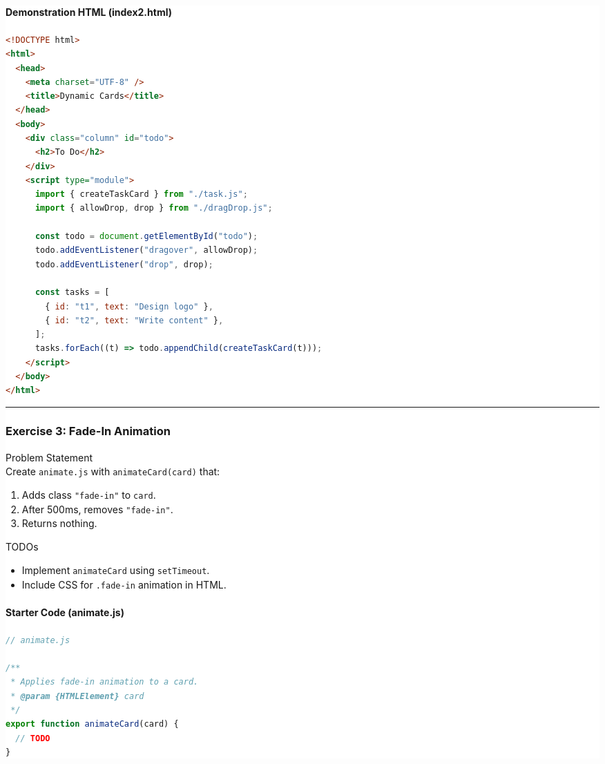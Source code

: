 #### Demonstration HTML (index2.html)

```html
<!DOCTYPE html>
<html>
  <head>
    <meta charset="UTF-8" />
    <title>Dynamic Cards</title>
  </head>
  <body>
    <div class="column" id="todo">
      <h2>To Do</h2>
    </div>
    <script type="module">
      import { createTaskCard } from "./task.js";
      import { allowDrop, drop } from "./dragDrop.js";

      const todo = document.getElementById("todo");
      todo.addEventListener("dragover", allowDrop);
      todo.addEventListener("drop", drop);

      const tasks = [
        { id: "t1", text: "Design logo" },
        { id: "t2", text: "Write content" },
      ];
      tasks.forEach((t) => todo.appendChild(createTaskCard(t)));
    </script>
  </body>
</html>
```

---

### Exercise 3: Fade-In Animation

Problem Statement  
Create `animate.js` with `animateCard(card)` that:

1. Adds class `"fade-in"` to `card`.
2. After 500ms, removes `"fade-in"`.
3. Returns nothing.

TODOs

- Implement `animateCard` using `setTimeout`.
- Include CSS for `.fade-in` animation in HTML.

#### Starter Code (animate.js)

```js
// animate.js

/**
 * Applies fade-in animation to a card.
 * @param {HTMLElement} card
 */
export function animateCard(card) {
  // TODO
}
```
